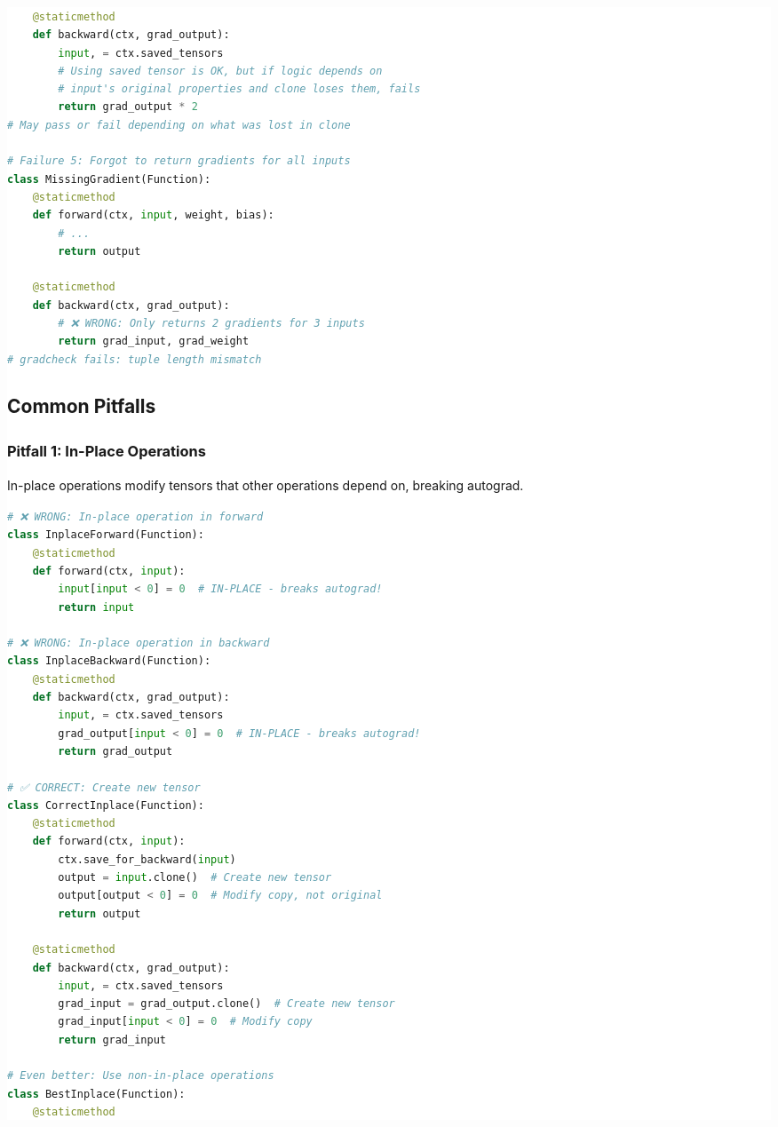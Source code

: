 ```python
    @staticmethod
    def backward(ctx, grad_output):
        input, = ctx.saved_tensors
        # Using saved tensor is OK, but if logic depends on
        # input's original properties and clone loses them, fails
        return grad_output * 2
# May pass or fail depending on what was lost in clone

# Failure 5: Forgot to return gradients for all inputs
class MissingGradient(Function):
    @staticmethod
    def forward(ctx, input, weight, bias):
        # ...
        return output

    @staticmethod
    def backward(ctx, grad_output):
        # ❌ WRONG: Only returns 2 gradients for 3 inputs
        return grad_input, grad_weight
# gradcheck fails: tuple length mismatch
```

## Common Pitfalls

### Pitfall 1: In-Place Operations

In-place operations modify tensors that other operations depend on, breaking autograd.

```python
# ❌ WRONG: In-place operation in forward
class InplaceForward(Function):
    @staticmethod
    def forward(ctx, input):
        input[input < 0] = 0  # IN-PLACE - breaks autograd!
        return input

# ❌ WRONG: In-place operation in backward
class InplaceBackward(Function):
    @staticmethod
    def backward(ctx, grad_output):
        input, = ctx.saved_tensors
        grad_output[input < 0] = 0  # IN-PLACE - breaks autograd!
        return grad_output

# ✅ CORRECT: Create new tensor
class CorrectInplace(Function):
    @staticmethod
    def forward(ctx, input):
        ctx.save_for_backward(input)
        output = input.clone()  # Create new tensor
        output[output < 0] = 0  # Modify copy, not original
        return output

    @staticmethod
    def backward(ctx, grad_output):
        input, = ctx.saved_tensors
        grad_input = grad_output.clone()  # Create new tensor
        grad_input[input < 0] = 0  # Modify copy
        return grad_input

# Even better: Use non-in-place operations
class BestInplace(Function):
    @staticmethod
```